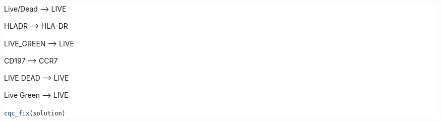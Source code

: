 <tr>

<td style="text-align:left;">

Live/Dead –\> LIVE

</td>

</tr>

<tr>

<td style="text-align:left;">

HLADR –\> HLA-DR

</td>

</tr>

<tr>

<td style="text-align:left;">

LIVE\_GREEN –\> LIVE

</td>

</tr>

<tr>

<td style="text-align:left;">

CD197 –\> CCR7

</td>

</tr>

<tr>

<td style="text-align:left;">

LIVE DEAD –\> LIVE

</td>

</tr>

<tr>

<td style="text-align:left;">

Live Green –\> LIVE

</td>

</tr>

</tbody>

</table>

``` r
cqc_fix(solution)
```
